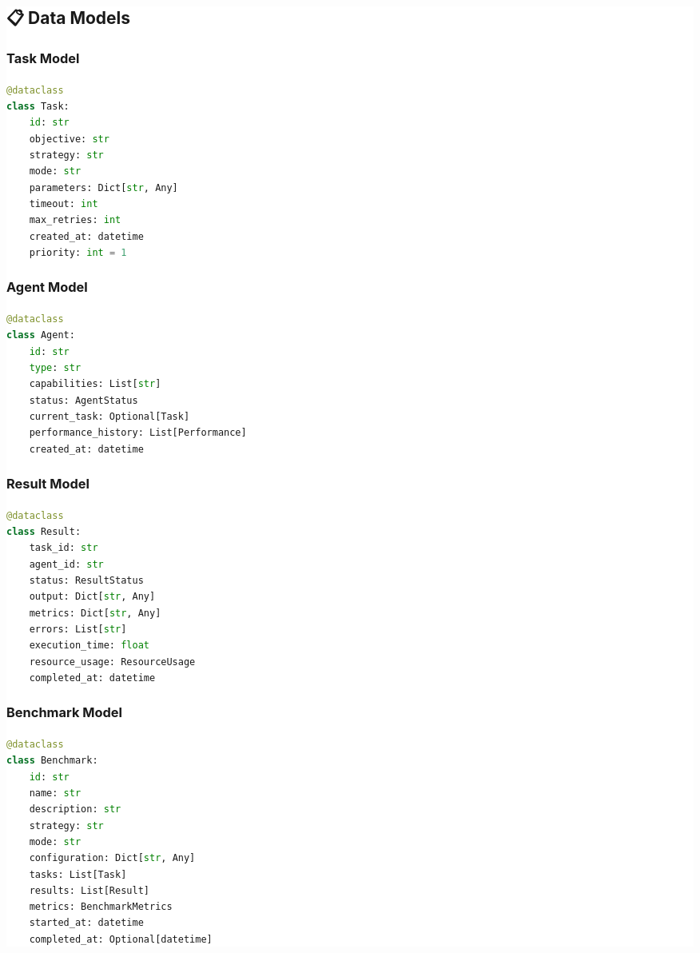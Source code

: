 ## 📋 Data Models

### Task Model
```python
@dataclass
class Task:
    id: str
    objective: str
    strategy: str
    mode: str
    parameters: Dict[str, Any]
    timeout: int
    max_retries: int
    created_at: datetime
    priority: int = 1
```

### Agent Model
```python
@dataclass
class Agent:
    id: str
    type: str
    capabilities: List[str]
    status: AgentStatus
    current_task: Optional[Task]
    performance_history: List[Performance]
    created_at: datetime
```

### Result Model
```python
@dataclass
class Result:
    task_id: str
    agent_id: str
    status: ResultStatus
    output: Dict[str, Any]
    metrics: Dict[str, Any]
    errors: List[str]
    execution_time: float
    resource_usage: ResourceUsage
    completed_at: datetime
```

### Benchmark Model
```python
@dataclass
class Benchmark:
    id: str
    name: str
    description: str
    strategy: str
    mode: str
    configuration: Dict[str, Any]
    tasks: List[Task]
    results: List[Result]
    metrics: BenchmarkMetrics
    started_at: datetime
    completed_at: Optional[datetime]
```
